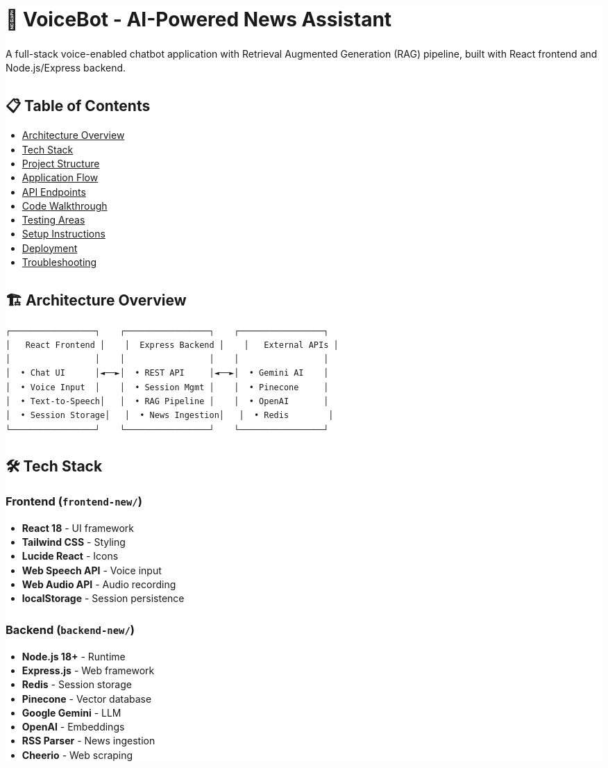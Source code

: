 # 🎤 VoiceBot - AI-Powered News Assistant

A full-stack voice-enabled chatbot application with Retrieval Augmented Generation (RAG) pipeline, built with React frontend and Node.js/Express backend.

## 📋 Table of Contents

- [Architecture Overview](#architecture-overview)
- [Tech Stack](#tech-stack)
- [Project Structure](#project-structure)
- [Application Flow](#application-flow)
- [API Endpoints](#api-endpoints)
- [Code Walkthrough](#code-walkthrough)
- [Testing Areas](#testing-areas)
- [Setup Instructions](#setup-instructions)
- [Deployment](#deployment)
- [Troubleshooting](#troubleshooting)

## 🏗️ Architecture Overview

```
┌─────────────────┐    ┌─────────────────┐    ┌─────────────────┐
│   React Frontend │    │  Express Backend │    │   External APIs │
│                 │    │                 │    │                 │
│  • Chat UI      │◄──►│  • REST API     │◄──►│  • Gemini AI    │
│  • Voice Input  │    │  • Session Mgmt │    │  • Pinecone     │
│  • Text-to-Speech│   │  • RAG Pipeline │    │  • OpenAI       │
│  • Session Storage│   │  • News Ingestion│   │  • Redis        │
└─────────────────┘    └─────────────────┘    └─────────────────┘
```

## 🛠️ Tech Stack

### Frontend (`frontend-new/`)
- **React 18** - UI framework
- **Tailwind CSS** - Styling
- **Lucide React** - Icons
- **Web Speech API** - Voice input
- **Web Audio API** - Audio recording
- **localStorage** - Session persistence

### Backend (`backend-new/`)
- **Node.js 18+** - Runtime
- **Express.js** - Web framework
- **Redis** - Session storage
- **Pinecone** - Vector database
- **Google Gemini** - LLM
- **OpenAI** - Embeddings
- **RSS Parser** - News ingestion
- **Cheerio** - Web scraping
